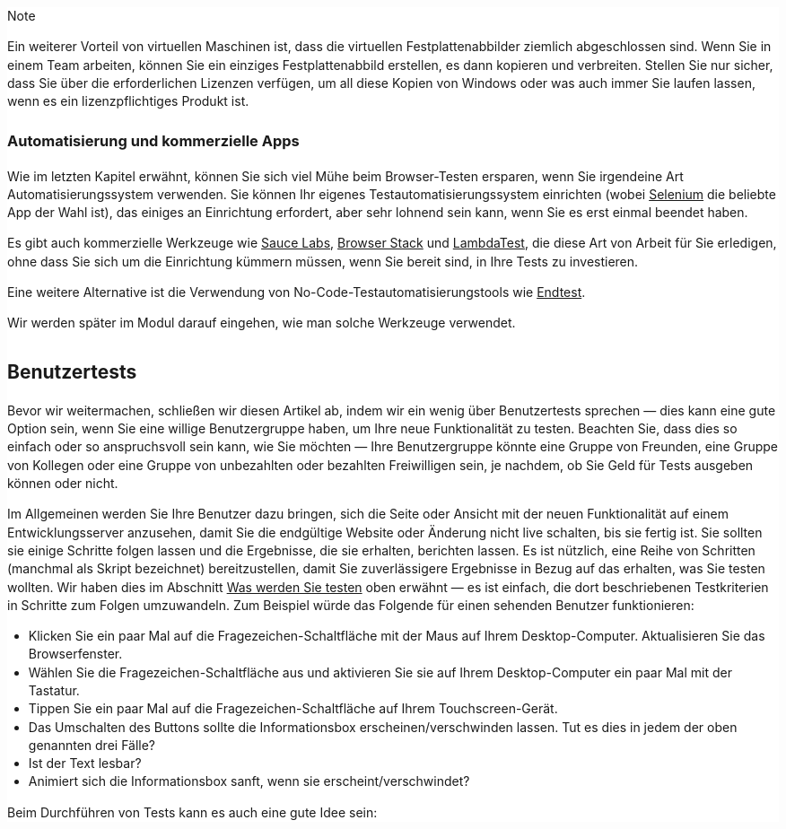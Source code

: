 > [!NOTE]
> Ein weiterer Vorteil von virtuellen Maschinen ist, dass die virtuellen Festplattenabbilder ziemlich abgeschlossen sind. Wenn Sie in einem Team arbeiten, können Sie ein einziges Festplattenabbild erstellen, es dann kopieren und verbreiten. Stellen Sie nur sicher, dass Sie über die erforderlichen Lizenzen verfügen, um all diese Kopien von Windows oder was auch immer Sie laufen lassen, wenn es ein lizenzpflichtiges Produkt ist.

### Automatisierung und kommerzielle Apps

Wie im letzten Kapitel erwähnt, können Sie sich viel Mühe beim Browser-Testen ersparen, wenn Sie irgendeine Art Automatisierungssystem verwenden. Sie können Ihr eigenes Testautomatisierungssystem einrichten (wobei [Selenium](https://www.selenium.dev/) die beliebte App der Wahl ist), das einiges an Einrichtung erfordert, aber sehr lohnend sein kann, wenn Sie es erst einmal beendet haben.

Es gibt auch kommerzielle Werkzeuge wie [Sauce Labs](https://saucelabs.com/), [Browser Stack](https://www.browserstack.com/) und [LambdaTest](https://www.lambdatest.com/), die diese Art von Arbeit für Sie erledigen, ohne dass Sie sich um die Einrichtung kümmern müssen, wenn Sie bereit sind, in Ihre Tests zu investieren.

Eine weitere Alternative ist die Verwendung von No-Code-Testautomatisierungstools wie [Endtest](https://www.endtest.io/).

Wir werden später im Modul darauf eingehen, wie man solche Werkzeuge verwendet.

## Benutzertests

Bevor wir weitermachen, schließen wir diesen Artikel ab, indem wir ein wenig über Benutzertests sprechen — dies kann eine gute Option sein, wenn Sie eine willige Benutzergruppe haben, um Ihre neue Funktionalität zu testen. Beachten Sie, dass dies so einfach oder so anspruchsvoll sein kann, wie Sie möchten — Ihre Benutzergruppe könnte eine Gruppe von Freunden, eine Gruppe von Kollegen oder eine Gruppe von unbezahlten oder bezahlten Freiwilligen sein, je nachdem, ob Sie Geld für Tests ausgeben können oder nicht.

Im Allgemeinen werden Sie Ihre Benutzer dazu bringen, sich die Seite oder Ansicht mit der neuen Funktionalität auf einem Entwicklungsserver anzusehen, damit Sie die endgültige Website oder Änderung nicht live schalten, bis sie fertig ist. Sie sollten sie einige Schritte folgen lassen und die Ergebnisse, die sie erhalten, berichten lassen. Es ist nützlich, eine Reihe von Schritten (manchmal als Skript bezeichnet) bereitzustellen, damit Sie zuverlässigere Ergebnisse in Bezug auf das erhalten, was Sie testen wollten. Wir haben dies im Abschnitt [Was werden Sie testen](#what_are_you_going_to_test) oben erwähnt — es ist einfach, die dort beschriebenen Testkriterien in Schritte zum Folgen umzuwandeln. Zum Beispiel würde das Folgende für einen sehenden Benutzer funktionieren:

- Klicken Sie ein paar Mal auf die Fragezeichen-Schaltfläche mit der Maus auf Ihrem Desktop-Computer. Aktualisieren Sie das Browserfenster.
- Wählen Sie die Fragezeichen-Schaltfläche aus und aktivieren Sie sie auf Ihrem Desktop-Computer ein paar Mal mit der Tastatur.
- Tippen Sie ein paar Mal auf die Fragezeichen-Schaltfläche auf Ihrem Touchscreen-Gerät.
- Das Umschalten des Buttons sollte die Informationsbox erscheinen/verschwinden lassen. Tut es dies in jedem der oben genannten drei Fälle?
- Ist der Text lesbar?
- Animiert sich die Informationsbox sanft, wenn sie erscheint/verschwindet?

Beim Durchführen von Tests kann es auch eine gute Idee sein:
